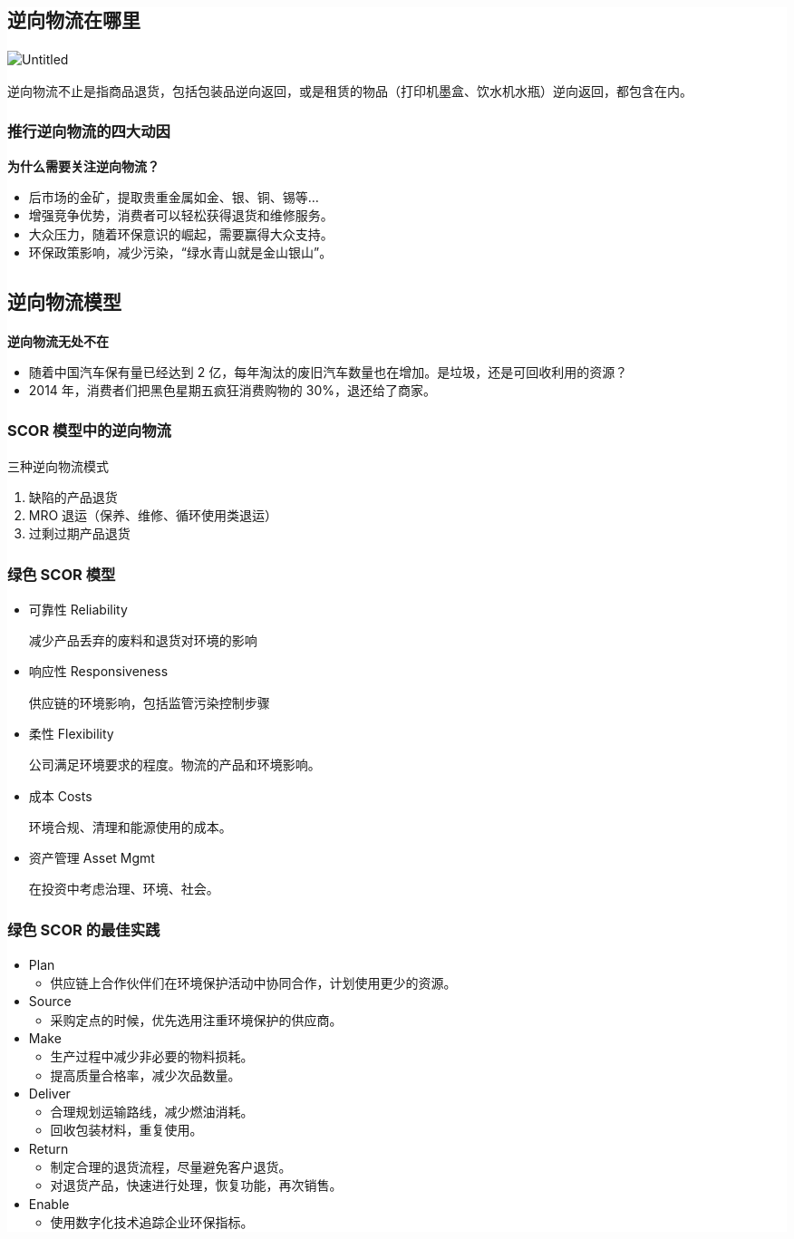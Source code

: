 ## 逆向物流在哪里

![Untitled](https://prod-files-secure.s3.us-west-2.amazonaws.com/c79169c9-d0e1-4853-be5c-e97dd9fdbab8/cd8270e7-d6bf-490e-ae03-13e6de6835ea/Untitled.png)

逆向物流不止是指商品退货，包括包装品逆向返回，或是租赁的物品（打印机墨盒、饮水机水瓶）逆向返回，都包含在内。

### 推行逆向物流的四大动因

**为什么需要关注逆向物流？**

- 后市场的金矿，提取贵重金属如金、银、铜、锡等…
- 增强竞争优势，消费者可以轻松获得退货和维修服务。
- 大众压力，随着环保意识的崛起，需要赢得大众支持。
- 环保政策影响，减少污染，“绿水青山就是金山银山”。
## 逆向物流模型

**逆向物流无处不在**

- 随着中国汽车保有量已经达到 2 亿，每年淘汰的废旧汽车数量也在增加。是垃圾，还是可回收利用的资源？
- 2014 年，消费者们把黑色星期五疯狂消费购物的 30%，退还给了商家。

### SCOR 模型中的逆向物流

三种逆向物流模式

1. 缺陷的产品退货
2. MRO 退运（保养、维修、循环使用类退运）
3. 过剩过期产品退货

### 绿色 SCOR 模型

- 可靠性 Reliability
    
    减少产品丢弃的废料和退货对环境的影响
    
- 响应性 Responsiveness
    
    供应链的环境影响，包括监管污染控制步骤
    
- 柔性 Flexibility
    
    公司满足环境要求的程度。物流的产品和环境影响。
    
- 成本 Costs
    
    环境合规、清理和能源使用的成本。
    
- 资产管理 Asset Mgmt
    
    在投资中考虑治理、环境、社会。
    

### 绿色 SCOR 的最佳实践

- Plan
    - 供应链上合作伙伴们在环境保护活动中协同合作，计划使用更少的资源。
- Source
    - 采购定点的时候，优先选用注重环境保护的供应商。
- Make
    - 生产过程中减少非必要的物料损耗。
    - 提高质量合格率，减少次品数量。
- Deliver
    - 合理规划运输路线，减少燃油消耗。
    - 回收包装材料，重复使用。
- Return
    - 制定合理的退货流程，尽量避免客户退货。
    - 对退货产品，快速进行处理，恢复功能，再次销售。
- Enable
    - 使用数字化技术追踪企业环保指标。